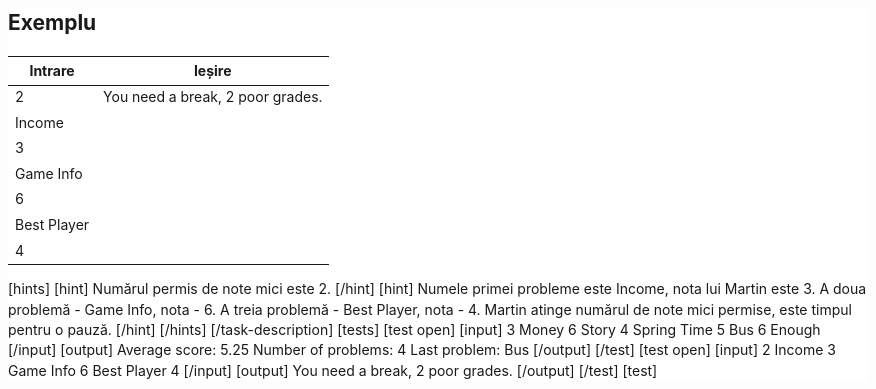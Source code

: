 ## Exemplu
| **Intrare** | **Ieșire** |
| --- | --- |
| 2| You need a break, 2 poor grades. |
| Income| |
| 3| |
| Game Info| |
| 6| |
| Best Player| |
| 4| |

[hints]
[hint]
Numărul permis de note mici este 2.
[/hint]
[hint]
Numele primei probleme este Income, nota lui Martin este 3.
A doua problemă - Game Info, nota - 6.
A treia problemă - Best Player, nota - 4.
Martin atinge numărul de note mici permise, este timpul pentru o pauză.
[/hint]
[/hints]
[/task-description]
[tests]
[test open]
[input]
3
Money
6
Story
4
Spring Time
5
Bus
6
Enough
[/input]
[output]
Average score: 5.25
Number of problems: 4
Last problem: Bus
[/output]
[/test]
[test open]
[input]
2
Income
3
Game Info
6
Best Player
4
[/input]
[output]
You need a break, 2 poor grades.
[/output]
[/test]
[test]